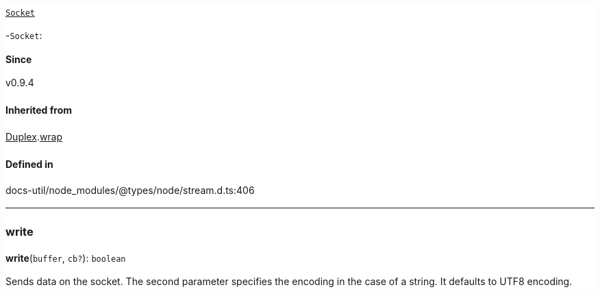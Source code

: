 [`Socket`](Socket.md)

-`Socket`: 

**Since**

v0.9.4

#### Inherited from

[Duplex](Duplex.md).[wrap](Duplex.md#wrap)

#### Defined in

docs-util/node_modules/@types/node/stream.d.ts:406

___

### write

**write**(`buffer`, `cb?`): `boolean`

Sends data on the socket. The second parameter specifies the encoding in the
case of a string. It defaults to UTF8 encoding.

